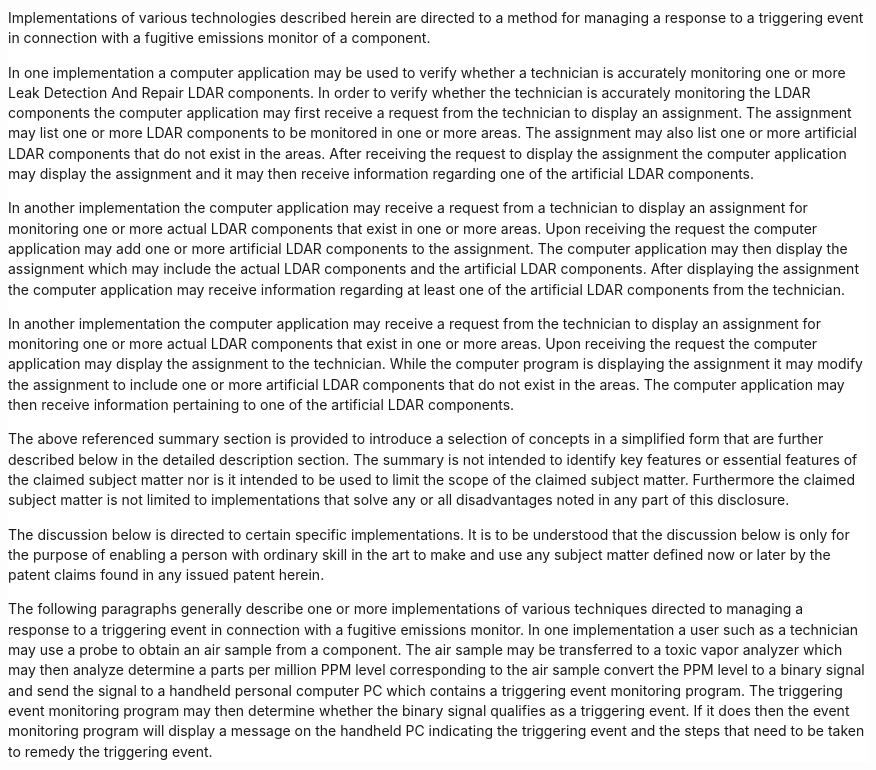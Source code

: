 Implementations of various technologies described herein are directed to a method for managing a response to a triggering event in connection with a fugitive emissions monitor of a component.

In one implementation a computer application may be used to verify whether a technician is accurately monitoring one or more Leak Detection And Repair LDAR components. In order to verify whether the technician is accurately monitoring the LDAR components the computer application may first receive a request from the technician to display an assignment. The assignment may list one or more LDAR components to be monitored in one or more areas. The assignment may also list one or more artificial LDAR components that do not exist in the areas. After receiving the request to display the assignment the computer application may display the assignment and it may then receive information regarding one of the artificial LDAR components.

In another implementation the computer application may receive a request from a technician to display an assignment for monitoring one or more actual LDAR components that exist in one or more areas. Upon receiving the request the computer application may add one or more artificial LDAR components to the assignment. The computer application may then display the assignment which may include the actual LDAR components and the artificial LDAR components. After displaying the assignment the computer application may receive information regarding at least one of the artificial LDAR components from the technician.

In another implementation the computer application may receive a request from the technician to display an assignment for monitoring one or more actual LDAR components that exist in one or more areas. Upon receiving the request the computer application may display the assignment to the technician. While the computer program is displaying the assignment it may modify the assignment to include one or more artificial LDAR components that do not exist in the areas. The computer application may then receive information pertaining to one of the artificial LDAR components.

The above referenced summary section is provided to introduce a selection of concepts in a simplified form that are further described below in the detailed description section. The summary is not intended to identify key features or essential features of the claimed subject matter nor is it intended to be used to limit the scope of the claimed subject matter. Furthermore the claimed subject matter is not limited to implementations that solve any or all disadvantages noted in any part of this disclosure.

The discussion below is directed to certain specific implementations. It is to be understood that the discussion below is only for the purpose of enabling a person with ordinary skill in the art to make and use any subject matter defined now or later by the patent claims found in any issued patent herein.

The following paragraphs generally describe one or more implementations of various techniques directed to managing a response to a triggering event in connection with a fugitive emissions monitor. In one implementation a user such as a technician may use a probe to obtain an air sample from a component. The air sample may be transferred to a toxic vapor analyzer which may then analyze determine a parts per million PPM level corresponding to the air sample convert the PPM level to a binary signal and send the signal to a handheld personal computer PC which contains a triggering event monitoring program. The triggering event monitoring program may then determine whether the binary signal qualifies as a triggering event. If it does then the event monitoring program will display a message on the handheld PC indicating the triggering event and the steps that need to be taken to remedy the triggering event.
